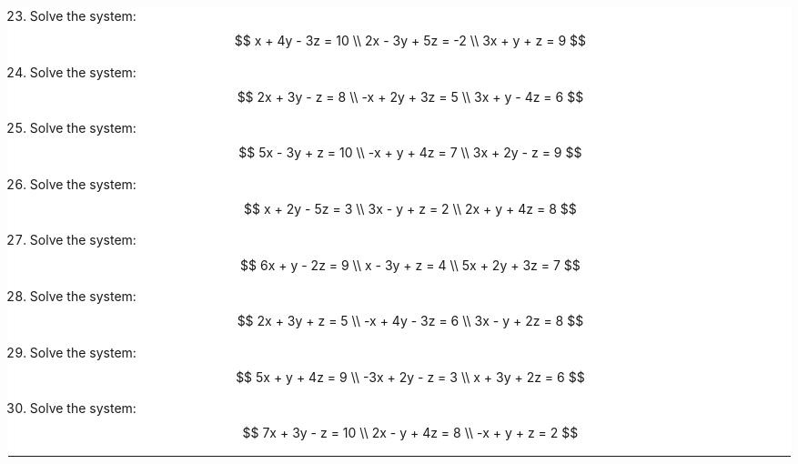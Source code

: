 23. Solve the system: 
    $$
    x + 4y - 3z = 10 \\
    2x - 3y + 5z = -2 \\
    3x + y + z = 9
    $$

24. Solve the system: 
    $$
    2x + 3y - z = 8 \\
    -x + 2y + 3z = 5 \\
    3x + y - 4z = 6
    $$

25. Solve the system: 
    $$
    5x - 3y + z = 10 \\
    -x + y + 4z = 7 \\
    3x + 2y - z = 9
    $$

26. Solve the system:
    $$
    x + 2y - 5z = 3 \\
    3x - y + z = 2 \\
    2x + y + 4z = 8
    $$

27. Solve the system: 
    $$
    6x + y - 2z = 9 \\
    x - 3y + z = 4 \\
    5x + 2y + 3z = 7
    $$

28. Solve the system: 
    $$
    2x + 3y + z = 5 \\
    -x + 4y - 3z = 6 \\
    3x - y + 2z = 8
    $$

29. Solve the system: 
    $$
    5x + y + 4z = 9 \\
    -3x + 2y - z = 3 \\
    x + 3y + 2z = 6
    $$

30. Solve the system: 
    $$
    7x + 3y - z = 10 \\
    2x - y + 4z = 8 \\
    -x + y + z = 2
    $$

---
